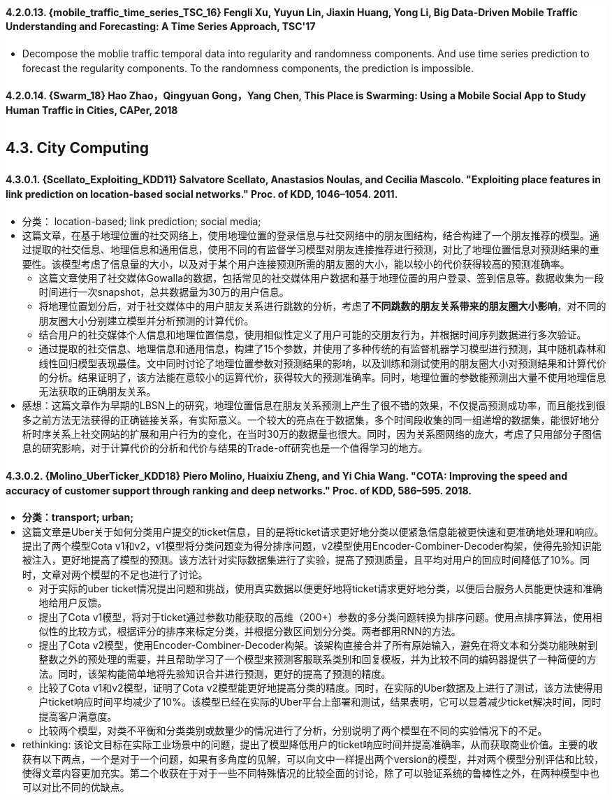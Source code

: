 
#### 4.2.0.13. {mobile_traffic_time_series_TSC_16} Fengli Xu, Yuyun Lin, Jiaxin Huang, Yong Li, Big Data-Driven Mobile Traffic Understanding and Forecasting: A Time Series Approach, TSC'17 
- Decompose the moblie traffic temporal data into regularity and randomness components. And use time series prediction to forecast the regularity components. To the randomness components, the prediction is impossible.

#### 4.2.0.14. {Swarm_18} Hao Zhao，Qingyuan Gong，Yang Chen, This Place is Swarming: Using a Mobile Social App to Study Human Traffic in Cities, CAPer, 2018




## 4.3. City Computing
#### 4.3.0.1. {Scellato_Exploiting_KDD11} Salvatore Scellato, Anastasios Noulas, and Cecilia Mascolo. "Exploiting place features in link prediction on location-based social networks." Proc. of KDD, 1046–1054. 2011.
- 分类： location-based; link prediction; social media;
- 这篇文章，在基于地理位置的社交网络上，使用地理位置的登录信息与社交网络中的朋友图结构，结合构建了一个朋友推荐的模型。通过提取的社交信息、地理信息和通用信息，使用不同的有监督学习模型对朋友连接推荐进行预测，对比了地理位置信息对预测结果的重要性。该模型考虑了信息量的大小，以及对于某个用户连接预测所需的朋友圈的大小，能以较小的代价获得较高的预测准确率。
    - 这篇文章使用了社交媒体Gowalla的数据，包括常见的社交媒体用户数据和基于地理位置的用户登录、签到信息等。数据收集为一段时间进行一次snapshot，总共数据量为30万的用户信息。
    - 将地理位置划分后，对于社交媒体中的用户朋友关系进行跳数的分析，考虑了**不同跳数的朋友关系带来的朋友圈大小影响**，对不同的朋友圈大小分别建立模型并分析预测的计算代价。
    - 结合用户的社交媒体个人信息和地理位置信息，使用相似性定义了用户可能的交朋友行为，并根据时间序列数据进行多次验证。
    - 通过提取的社交信息、地理信息和通用信息，构建了15个参数，并使用了多种传统的有监督机器学习模型进行预测，其中随机森林和线性回归模型表现最佳。文中同时讨论了地理位置参数对预测结果的影响，以及训练和测试使用的朋友圈大小对预测结果和计算代价的分析。结果证明了，该方法能在意较小的运算代价，获得较大的预测准确率。同时，地理位置的参数能预测出大量不使用地理信息无法获取的正确朋友关系。
- 感想：这篇文章作为早期的LBSN上的研究，地理位置信息在朋友关系预测上产生了很不错的效果，不仅提高预测成功率，而且能找到很多之前方法无法获得的正确链接关系，有实际意义。一个较大的亮点在于数据集，多个时间段收集的同一组递增的数据集，能很好地分析时序关系上社交网站的扩展和用户行为的变化，在当时30万的数据量也很大。同时，因为关系图网络的庞大，考虑了只用部分子图信息的研究影响，对于计算代价的分析和代价与结果的Trade-off研究也是一个值得学习的地方。


#### 4.3.0.2. {Molino_UberTicker_KDD18} Piero Molino, Huaixiu Zheng, and Yi Chia Wang. "COTA: Improving the speed and accuracy of customer support through ranking and deep networks." Proc. of KDD, 586–595. 2018.
- **分类：transport; urban;**
- 这篇文章是Uber关于如何分类用户提交的ticket信息，目的是将ticket请求更好地分类以便紧急信息能被更快速和更准确地处理和响应。提出了两个模型Cota v1和v2，v1模型将分类问题变为得分排序问题，v2模型使用Encoder-Combiner-Decoder构架，使得先验知识能被注入，更好地提高了模型的预测。该方法针对实际数据集进行了实验，提高了预测质量，且平均对用户的回应时间降低了10%。同时，文章对两个模型的不足也进行了讨论。
    - 对于实际的uber ticket情况提出问题和挑战，使用真实数据以便更好地将ticket请求更好地分类，以便后台服务人员能更快速和准确地给用户反馈。
    - 提出了Cota v1模型，将对于ticket通过参数功能获取的高维（200+）参数的多分类问题转换为排序问题。使用点排序算法，使用相似性的比较方式，根据评分的排序来标定分类，并根据分数区间划分分类。两者都用RNN的方法。
    - 提出了Cota v2模型，使用Encoder-Combiner-Decoder构架。该架构直接合并了所有原始输入，避免在将文本和分类功能映射到整数之外的预处理的需要，并且帮助学习了一个模型来预测客服联系类别和回复模板，并为比较不同的编码器提供了一种简便的方法。同时，该架构能简单地将先验知识合并进行预测，更好的提高了预测的精度。
    - 比较了Cota v1和v2模型，证明了Cota v2模型能更好地提高分类的精度。同时，在实际的Uber数据及上进行了测试，该方法使得用户ticket响应时间平均减少了10%。该模型已经在实际的Uber平台上部署和测试，结果表明，它可以显着减少ticket解决时间，同时提高客户满意度。
    - 比较两个模型，对类不平衡和分类类别或数量少的情况进行了分析，分别说明了两个模型在不同的实验情况下的不足。
- rethinking: 该论文目标在实际工业场景中的问题，提出了模型降低用户的ticket响应时间并提高准确率，从而获取商业价值。主要的收获有以下两点，一个是对于一个问题，如果有多角度的见解，可以向文中一样提出两个version的模型，并对两个模型分别评估和比较，使得文章内容更加充实。第二个收获在于对于一些不同特殊情况的比较全面的讨论，除了可以验证系统的鲁棒性之外，在两种模型中也可以对比不同的优缺点。
